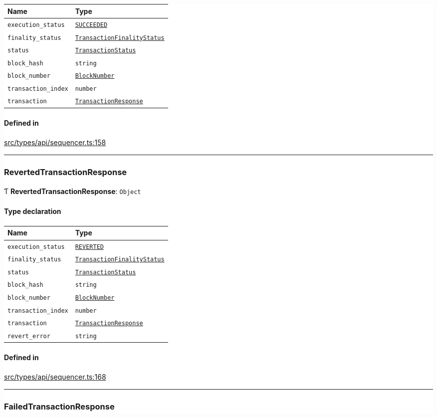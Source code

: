 | Name                | Type                                                                       |
| :------------------ | :------------------------------------------------------------------------- |
| `execution_status`  | [`SUCCEEDED`](../enums/types.TransactionExecutionStatus.md#succeeded)      |
| `finality_status`   | [`TransactionFinalityStatus`](../enums/types.TransactionFinalityStatus.md) |
| `status`            | [`TransactionStatus`](../enums/types.TransactionStatus.md)                 |
| `block_hash`        | `string`                                                                   |
| `block_number`      | [`BlockNumber`](types.md#blocknumber)                                      |
| `transaction_index` | `number`                                                                   |
| `transaction`       | [`TransactionResponse`](types.Sequencer.md#transactionresponse)            |

#### Defined in

[src/types/api/sequencer.ts:158](https://github.com/0xs34n/starknet.js/blob/v5.19.5/src/types/api/sequencer.ts#L158)

---

### RevertedTransactionResponse

Ƭ **RevertedTransactionResponse**: `Object`

#### Type declaration

| Name                | Type                                                                       |
| :------------------ | :------------------------------------------------------------------------- |
| `execution_status`  | [`REVERTED`](../enums/types.TransactionExecutionStatus.md#reverted)        |
| `finality_status`   | [`TransactionFinalityStatus`](../enums/types.TransactionFinalityStatus.md) |
| `status`            | [`TransactionStatus`](../enums/types.TransactionStatus.md)                 |
| `block_hash`        | `string`                                                                   |
| `block_number`      | [`BlockNumber`](types.md#blocknumber)                                      |
| `transaction_index` | `number`                                                                   |
| `transaction`       | [`TransactionResponse`](types.Sequencer.md#transactionresponse)            |
| `revert_error`      | `string`                                                                   |

#### Defined in

[src/types/api/sequencer.ts:168](https://github.com/0xs34n/starknet.js/blob/v5.19.5/src/types/api/sequencer.ts#L168)

---

### FailedTransactionResponse
